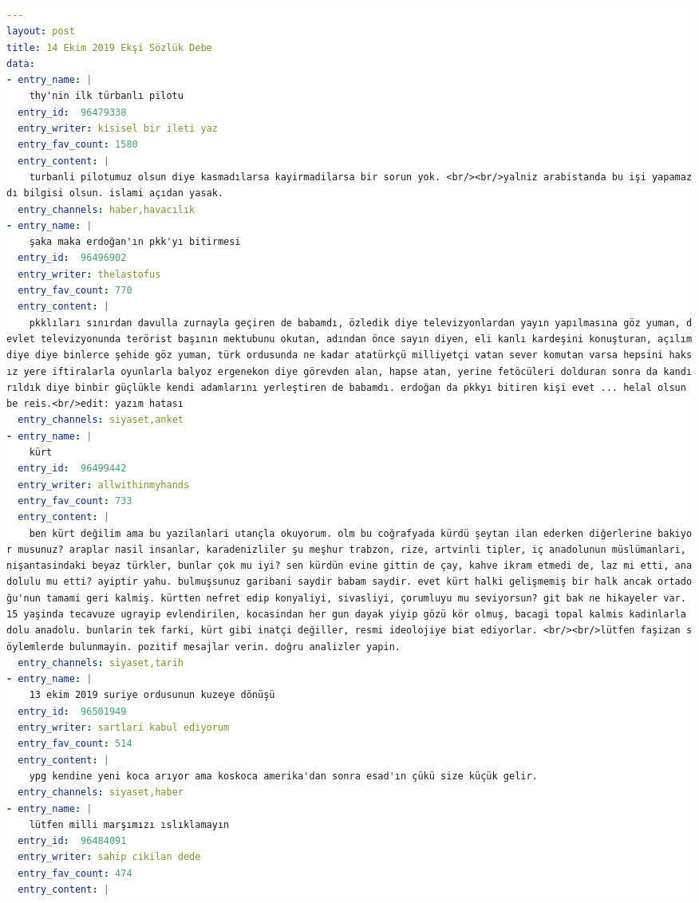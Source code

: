 ```yaml
---
layout: post
title: 14 Ekim 2019 Ekşi Sözlük Debe
data:
- entry_name: |
    thy'nin ilk türbanlı pilotu
  entry_id:  96479338
  entry_writer: kisisel bir ileti yaz
  entry_fav_count: 1580
  entry_content: |
    turbanli pilotumuz olsun diye kasmadılarsa kayirmadilarsa bir sorun yok. <br/><br/>yalniz arabistanda bu işi yapamazdı bilgisi olsun. islami açıdan yasak.
  entry_channels: haber,havacılık
- entry_name: |
    şaka maka erdoğan'ın pkk'yı bitirmesi
  entry_id:  96496902
  entry_writer: thelastofus
  entry_fav_count: 770
  entry_content: |
    pkklıları sınırdan davulla zurnayla geçiren de babamdı, özledik diye televizyonlardan yayın yapılmasına göz yuman, devlet televizyonunda terörist başının mektubunu okutan, adından önce sayın diyen, eli kanlı kardeşini konuşturan, açılım diye diye binlerce şehide göz yuman, türk ordusunda ne kadar atatürkçü milliyetçi vatan sever komutan varsa hepsini haksız yere iftiralarla oyunlarla balyoz ergenekon diye görevden alan, hapse atan, yerine fetöcüleri dolduran sonra da kandırıldık diye binbir güçlükle kendi adamlarını yerleştiren de babamdı. erdoğan da pkkyı bitiren kişi evet ... helal olsun be reis.<br/>edit: yazım hatası
  entry_channels: siyaset,anket
- entry_name: |
    kürt
  entry_id:  96499442
  entry_writer: allwithinmyhands
  entry_fav_count: 733
  entry_content: |
    ben kürt değilim ama bu yazilanlari utançla okuyorum. olm bu coğrafyada kürdü şeytan ilan ederken diğerlerine bakiyor musunuz? araplar nasil insanlar, karadenizliler şu meşhur trabzon, rize, artvinli tipler, iç anadolunun müslümanlari, nişantasindaki beyaz türkler, bunlar çok mu iyi? sen kürdün evine gittin de çay, kahve ikram etmedi de, laz mi etti, anadolulu mu etti? ayiptir yahu. bulmuşsunuz garibani saydir babam saydir. evet kürt halki gelişmemiş bir halk ancak ortadoğu'nun tamami geri kalmiş. kürtten nefret edip konyaliyi, sivasliyi, çorumluyu mu seviyorsun? git bak ne hikayeler var. 15 yaşinda tecavuze ugrayip evlendirilen, kocasindan her gun dayak yiyip gözü kör olmuş, bacagi topal kalmis kadinlarla dolu anadolu. bunlarin tek farki, kürt gibi inatçi değiller, resmi ideolojiye biat ediyorlar. <br/><br/>lütfen faşizan söylemlerde bulunmayin. pozitif mesajlar verin. doğru analizler yapin.
  entry_channels: siyaset,tarih
- entry_name: |
    13 ekim 2019 suriye ordusunun kuzeye dönüşü
  entry_id:  96501949
  entry_writer: sartlari kabul ediyorum
  entry_fav_count: 514
  entry_content: |
    ypg kendine yeni koca arıyor ama koskoca amerika'dan sonra esad'ın çükü size küçük gelir.
  entry_channels: siyaset,haber
- entry_name: |
    lütfen milli marşımızı ıslıklamayın
  entry_id:  96484091
  entry_writer: sahip cikilan dede
  entry_fav_count: 474
  entry_content: |
```